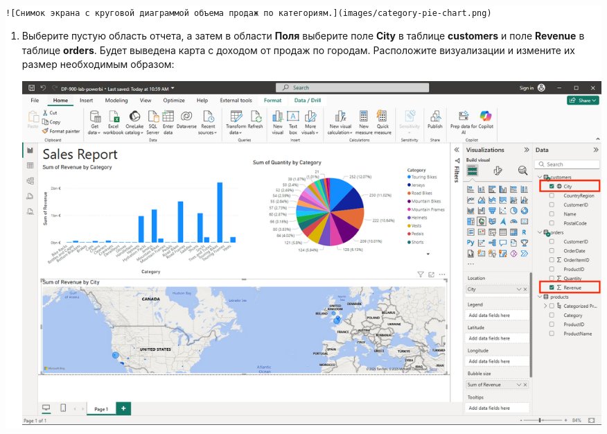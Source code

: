     ![Снимок экрана с круговой диаграммой объема продаж по категориям.](images/category-pie-chart.png)

1. Выберите пустую область отчета, а затем в области **Поля** выберите поле **City** в таблице **customers** и поле **Revenue** в таблице **orders**. Будет выведена карта с доходом от продаж по городам. Расположите визуализации и измените их размер необходимым образом:

    ![Снимок экрана с картой, показывающей доход по городам.](images/revenue-map.png)
